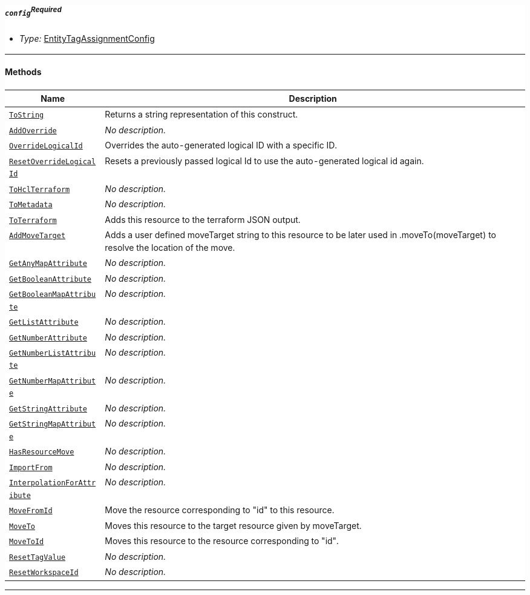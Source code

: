 
##### `config`<sup>Required</sup> <a name="config" id="@cdktf/provider-databricks.entityTagAssignment.EntityTagAssignment.Initializer.parameter.config"></a>

- *Type:* <a href="#@cdktf/provider-databricks.entityTagAssignment.EntityTagAssignmentConfig">EntityTagAssignmentConfig</a>

---

#### Methods <a name="Methods" id="Methods"></a>

| **Name** | **Description** |
| --- | --- |
| <code><a href="#@cdktf/provider-databricks.entityTagAssignment.EntityTagAssignment.toString">ToString</a></code> | Returns a string representation of this construct. |
| <code><a href="#@cdktf/provider-databricks.entityTagAssignment.EntityTagAssignment.addOverride">AddOverride</a></code> | *No description.* |
| <code><a href="#@cdktf/provider-databricks.entityTagAssignment.EntityTagAssignment.overrideLogicalId">OverrideLogicalId</a></code> | Overrides the auto-generated logical ID with a specific ID. |
| <code><a href="#@cdktf/provider-databricks.entityTagAssignment.EntityTagAssignment.resetOverrideLogicalId">ResetOverrideLogicalId</a></code> | Resets a previously passed logical Id to use the auto-generated logical id again. |
| <code><a href="#@cdktf/provider-databricks.entityTagAssignment.EntityTagAssignment.toHclTerraform">ToHclTerraform</a></code> | *No description.* |
| <code><a href="#@cdktf/provider-databricks.entityTagAssignment.EntityTagAssignment.toMetadata">ToMetadata</a></code> | *No description.* |
| <code><a href="#@cdktf/provider-databricks.entityTagAssignment.EntityTagAssignment.toTerraform">ToTerraform</a></code> | Adds this resource to the terraform JSON output. |
| <code><a href="#@cdktf/provider-databricks.entityTagAssignment.EntityTagAssignment.addMoveTarget">AddMoveTarget</a></code> | Adds a user defined moveTarget string to this resource to be later used in .moveTo(moveTarget) to resolve the location of the move. |
| <code><a href="#@cdktf/provider-databricks.entityTagAssignment.EntityTagAssignment.getAnyMapAttribute">GetAnyMapAttribute</a></code> | *No description.* |
| <code><a href="#@cdktf/provider-databricks.entityTagAssignment.EntityTagAssignment.getBooleanAttribute">GetBooleanAttribute</a></code> | *No description.* |
| <code><a href="#@cdktf/provider-databricks.entityTagAssignment.EntityTagAssignment.getBooleanMapAttribute">GetBooleanMapAttribute</a></code> | *No description.* |
| <code><a href="#@cdktf/provider-databricks.entityTagAssignment.EntityTagAssignment.getListAttribute">GetListAttribute</a></code> | *No description.* |
| <code><a href="#@cdktf/provider-databricks.entityTagAssignment.EntityTagAssignment.getNumberAttribute">GetNumberAttribute</a></code> | *No description.* |
| <code><a href="#@cdktf/provider-databricks.entityTagAssignment.EntityTagAssignment.getNumberListAttribute">GetNumberListAttribute</a></code> | *No description.* |
| <code><a href="#@cdktf/provider-databricks.entityTagAssignment.EntityTagAssignment.getNumberMapAttribute">GetNumberMapAttribute</a></code> | *No description.* |
| <code><a href="#@cdktf/provider-databricks.entityTagAssignment.EntityTagAssignment.getStringAttribute">GetStringAttribute</a></code> | *No description.* |
| <code><a href="#@cdktf/provider-databricks.entityTagAssignment.EntityTagAssignment.getStringMapAttribute">GetStringMapAttribute</a></code> | *No description.* |
| <code><a href="#@cdktf/provider-databricks.entityTagAssignment.EntityTagAssignment.hasResourceMove">HasResourceMove</a></code> | *No description.* |
| <code><a href="#@cdktf/provider-databricks.entityTagAssignment.EntityTagAssignment.importFrom">ImportFrom</a></code> | *No description.* |
| <code><a href="#@cdktf/provider-databricks.entityTagAssignment.EntityTagAssignment.interpolationForAttribute">InterpolationForAttribute</a></code> | *No description.* |
| <code><a href="#@cdktf/provider-databricks.entityTagAssignment.EntityTagAssignment.moveFromId">MoveFromId</a></code> | Move the resource corresponding to "id" to this resource. |
| <code><a href="#@cdktf/provider-databricks.entityTagAssignment.EntityTagAssignment.moveTo">MoveTo</a></code> | Moves this resource to the target resource given by moveTarget. |
| <code><a href="#@cdktf/provider-databricks.entityTagAssignment.EntityTagAssignment.moveToId">MoveToId</a></code> | Moves this resource to the resource corresponding to "id". |
| <code><a href="#@cdktf/provider-databricks.entityTagAssignment.EntityTagAssignment.resetTagValue">ResetTagValue</a></code> | *No description.* |
| <code><a href="#@cdktf/provider-databricks.entityTagAssignment.EntityTagAssignment.resetWorkspaceId">ResetWorkspaceId</a></code> | *No description.* |

---